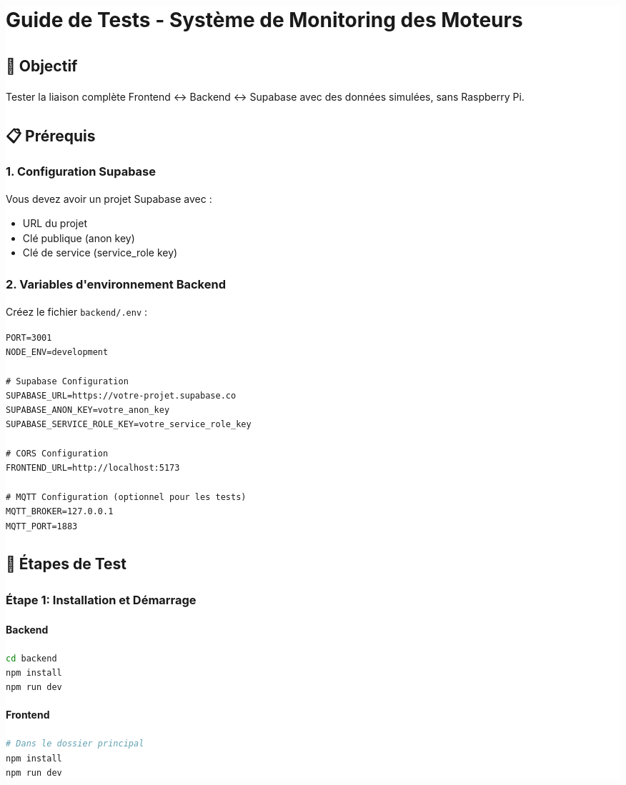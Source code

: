 # Guide de Tests - Système de Monitoring des Moteurs

## 🎯 Objectif
Tester la liaison complète Frontend ↔ Backend ↔ Supabase avec des données simulées, sans Raspberry Pi.

## 📋 Prérequis

### 1. Configuration Supabase
Vous devez avoir un projet Supabase avec :
- URL du projet
- Clé publique (anon key)
- Clé de service (service_role key)

### 2. Variables d'environnement Backend
Créez le fichier `backend/.env` :
```env
PORT=3001
NODE_ENV=development

# Supabase Configuration
SUPABASE_URL=https://votre-projet.supabase.co
SUPABASE_ANON_KEY=votre_anon_key
SUPABASE_SERVICE_ROLE_KEY=votre_service_role_key

# CORS Configuration
FRONTEND_URL=http://localhost:5173

# MQTT Configuration (optionnel pour les tests)
MQTT_BROKER=127.0.0.1
MQTT_PORT=1883
```

## 🚀 Étapes de Test

### Étape 1: Installation et Démarrage

#### Backend
```bash
cd backend
npm install
npm run dev
```

#### Frontend
```bash
# Dans le dossier principal
npm install
npm run dev
```
